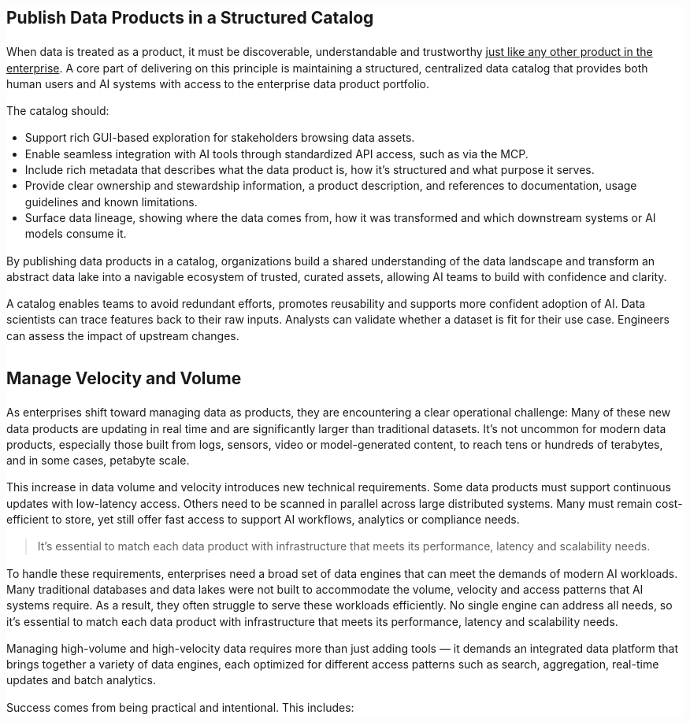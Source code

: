 ## Publish Data Products in a Structured Catalog

When data is treated as a product, it must be discoverable, understandable and trustworthy [just like any other product in the enterprise](https://thenewstack.io/driving-platform-adoption-the-missed-opportunity-of-marketing/). A core part of delivering on this principle is maintaining a structured, centralized data catalog that provides both human users and AI systems with access to the enterprise data product portfolio.

The catalog should:

* Support rich GUI-based exploration for stakeholders browsing data assets.
* Enable seamless integration with AI tools through standardized API access, such as via the MCP.
* Include rich metadata that describes what the data product is, how it’s structured and what purpose it serves.
* Provide clear ownership and stewardship information, a product description, and references to documentation, usage guidelines and known limitations.
* Surface data lineage, showing where the data comes from, how it was transformed and which downstream systems or AI models consume it.

By publishing data products in a catalog, organizations build a shared understanding of the data landscape and transform an abstract data lake into a navigable ecosystem of trusted, curated assets, allowing AI teams to build with confidence and clarity.

A catalog enables teams to avoid redundant efforts, promotes reusability and supports more confident adoption of AI. Data scientists can trace features back to their raw inputs. Analysts can validate whether a dataset is fit for their use case. Engineers can assess the impact of upstream changes.

## Manage Velocity and Volume

As enterprises shift toward managing data as products, they are encountering a clear operational challenge: Many of these new data products are updating in real time and are significantly larger than traditional datasets. It’s not uncommon for modern data products, especially those built from logs, sensors, video or model-generated content, to reach tens or hundreds of terabytes, and in some cases, petabyte scale.

This increase in data volume and velocity introduces new technical requirements. Some data products must support continuous updates with low-latency access. Others need to be scanned in parallel across large distributed systems. Many must remain cost-efficient to store, yet still offer fast access to support AI workflows, analytics or compliance needs.

> It’s essential to match each data product with infrastructure that meets its performance, latency and scalability needs.

To handle these requirements, enterprises need a broad set of data engines that can meet the demands of modern AI workloads. Many traditional databases and data lakes were not built to accommodate the volume, velocity and access patterns that AI systems require. As a result, they often struggle to serve these workloads efficiently. No single engine can address all needs, so it’s essential to match each data product with infrastructure that meets its performance, latency and scalability needs.

Managing high-volume and high-velocity data requires more than just adding tools — it demands an integrated data platform that brings together a variety of data engines, each optimized for different access patterns such as search, aggregation, real-time updates and batch analytics.

Success comes from being practical and intentional. This includes:
